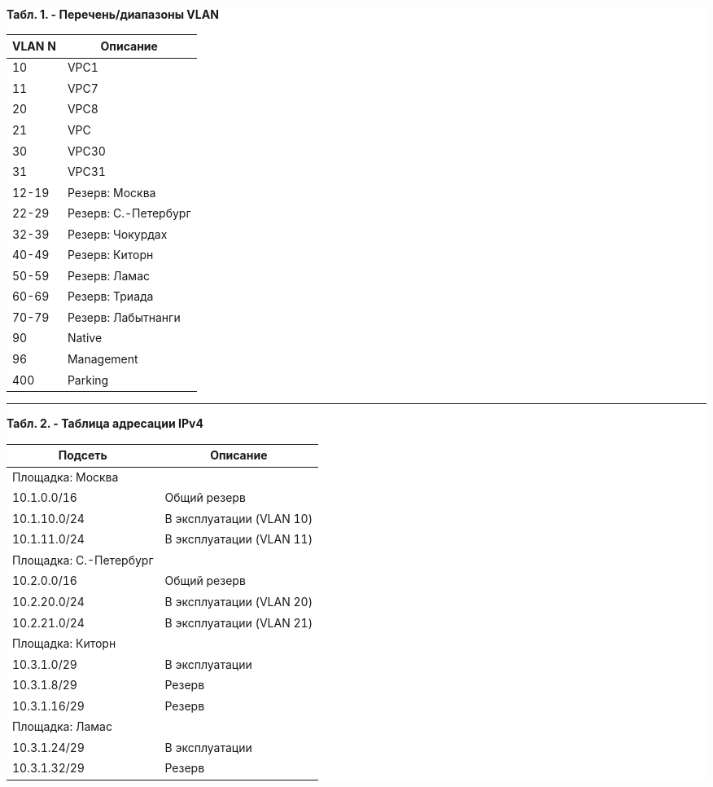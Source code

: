 
**Табл. 1. - Перечень/диапазоны VLAN**

| VLAN N | Описание |
| -- | -- |
| 10 | VPC1 |
| 11 | VPC7 |
| 20 | VPC8 |
| 21 | VPC |
| 30 | VPC30 |
| 31 | VPC31 |
| 12-19 | Резерв: Москва |
| 22-29 | Резерв: C.-Петербург |
| 32-39 | Резерв: Чокурдах |
| 40-49 | Резерв: Киторн |
| 50-59 | Резерв: Ламас |
| 60-69 | Резерв: Триада |
| 70-79 | Резерв: Лабытнанги |
| 90 | Native |
| 96 | Management |
| 400 | Parking |

---

**Табл. 2. - Таблица адресации IPv4**

| Подсеть | Описание |
| -- | -- |
| Площадка: Москва | |
| 10.1.0.0/16 | Общий резерв |
| 10.1.10.0/24 | В эксплуатации (VLAN 10) |
| 10.1.11.0/24 | В эксплуатации (VLAN 11) |
| Площадка: С.-Петербург | |
| 10.2.0.0/16 | Общий резерв |
| 10.2.20.0/24 | В эксплуатации (VLAN 20) |
| 10.2.21.0/24 | В эксплуатации (VLAN 21) |
| Площадка: Киторн | |
| 10.3.1.0/29 | В эксплуатации |
| 10.3.1.8/29 | Резерв |
| 10.3.1.16/29 | Резерв |
| Площадка: Ламас | |
| 10.3.1.24/29 | В эксплуатации |
| 10.3.1.32/29 | Резерв |